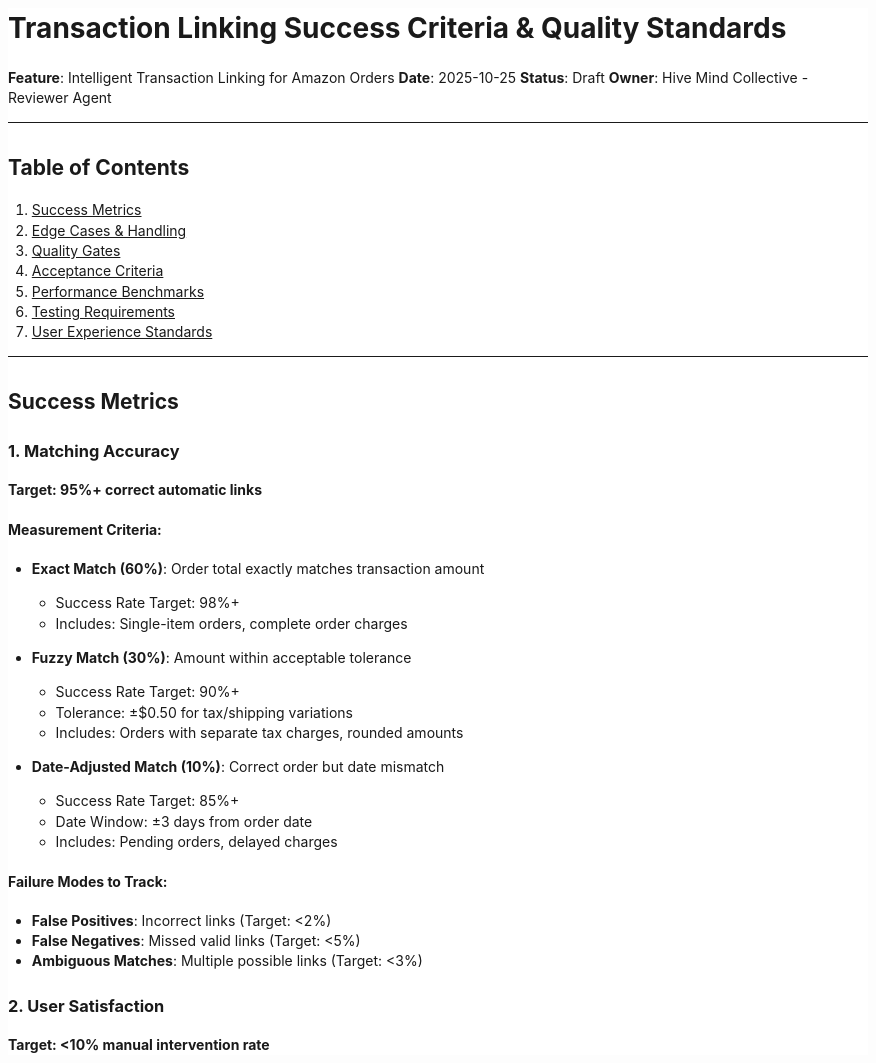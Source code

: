 # Transaction Linking Success Criteria & Quality Standards

**Feature**: Intelligent Transaction Linking for Amazon Orders
**Date**: 2025-10-25
**Status**: Draft
**Owner**: Hive Mind Collective - Reviewer Agent

---

## Table of Contents

1. [Success Metrics](#success-metrics)
2. [Edge Cases & Handling](#edge-cases--handling)
3. [Quality Gates](#quality-gates)
4. [Acceptance Criteria](#acceptance-criteria)
5. [Performance Benchmarks](#performance-benchmarks)
6. [Testing Requirements](#testing-requirements)
7. [User Experience Standards](#user-experience-standards)

---

## Success Metrics

### 1. Matching Accuracy

**Target: 95%+ correct automatic links**

#### Measurement Criteria:
- **Exact Match (60%)**: Order total exactly matches transaction amount
  - Success Rate Target: 98%+
  - Includes: Single-item orders, complete order charges

- **Fuzzy Match (30%)**: Amount within acceptable tolerance
  - Success Rate Target: 90%+
  - Tolerance: ±$0.50 for tax/shipping variations
  - Includes: Orders with separate tax charges, rounded amounts

- **Date-Adjusted Match (10%)**: Correct order but date mismatch
  - Success Rate Target: 85%+
  - Date Window: ±3 days from order date
  - Includes: Pending orders, delayed charges

#### Failure Modes to Track:
- **False Positives**: Incorrect links (Target: <2%)
- **False Negatives**: Missed valid links (Target: <5%)
- **Ambiguous Matches**: Multiple possible links (Target: <3%)

### 2. User Satisfaction

**Target: <10% manual intervention rate**
